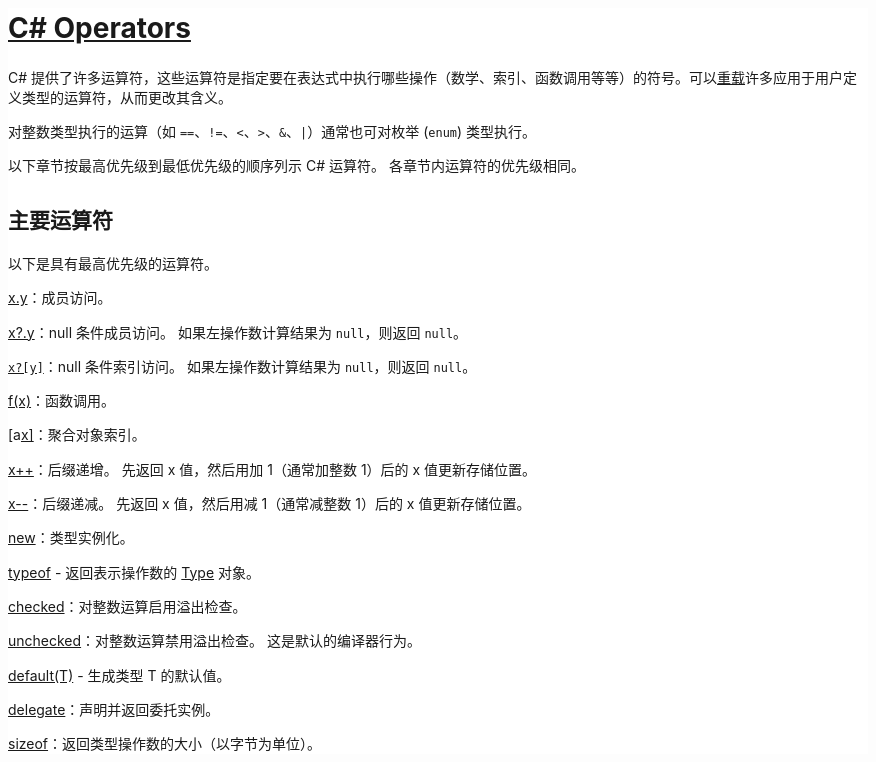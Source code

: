 # [C# Operators](https://docs.microsoft.com/en-us/dotnet/csharp/language-reference/operators/)

C# 提供了许多运算符，这些运算符是指定要在表达式中执行哪些操作（数学、索引、函数调用等等）的符号。可以[重载](https://docs.microsoft.com/zh-cn/dotnet/csharp/programming-guide/statements-expressions-operators/overloadable-operators)许多应用于用户定义类型的运算符，从而更改其含义。

对整数类型执行的运算（如 `==`、`!=`、`<`、`>`、`&`、`|`）通常也可对枚举 (`enum`) 类型执行。

以下章节按最高优先级到最低优先级的顺序列示 C# 运算符。 各章节内运算符的优先级相同。

## 主要运算符

以下是具有最高优先级的运算符。

[x.y](https://docs.microsoft.com/zh-cn/dotnet/csharp/language-reference/operators/member-access-operator)：成员访问。

[x?.y](https://docs.microsoft.com/zh-cn/dotnet/csharp/language-reference/operators/null-conditional-operators)：null 条件成员访问。 如果左操作数计算结果为 `null`，则返回 `null`。

[`x?[y]`](https://docs.microsoft.com/zh-cn/dotnet/csharp/language-reference/operators/null-conditional-operators)：null 条件索引访问。 如果左操作数计算结果为 `null`，则返回 `null`。

[f(x)](https://docs.microsoft.com/zh-cn/dotnet/csharp/language-reference/operators/invocation-operator)：函数调用。

[a[x\]](https://docs.microsoft.com/zh-cn/dotnet/csharp/language-reference/operators/index-operator)：聚合对象索引。

[x++](https://docs.microsoft.com/zh-cn/dotnet/csharp/language-reference/operators/increment-operator)：后缀递增。 先返回 x 值，然后用加 1（通常加整数 1）后的 x 值更新存储位置。

[x--](https://docs.microsoft.com/zh-cn/dotnet/csharp/language-reference/operators/decrement-operator)：后缀递减。 先返回 x 值，然后用减 1（通常减整数 1）后的 x 值更新存储位置。

[new](https://docs.microsoft.com/zh-cn/dotnet/csharp/language-reference/keywords/new-operator)：类型实例化。

[typeof](https://docs.microsoft.com/zh-cn/dotnet/csharp/language-reference/keywords/typeof) - 返回表示操作数的 [Type](https://docs.microsoft.com/zh-cn/dotnet/api/system.type) 对象。

[checked](https://docs.microsoft.com/zh-cn/dotnet/csharp/language-reference/keywords/checked)：对整数运算启用溢出检查。

[unchecked](https://docs.microsoft.com/zh-cn/dotnet/csharp/language-reference/keywords/unchecked)：对整数运算禁用溢出检查。 这是默认的编译器行为。

[default(T)](https://docs.microsoft.com/zh-cn/dotnet/csharp/programming-guide/statements-expressions-operators/default-value-expressions) - 生成类型 T 的默认值。

[delegate](https://docs.microsoft.com/zh-cn/dotnet/csharp/programming-guide/statements-expressions-operators/anonymous-methods)：声明并返回委托实例。

[sizeof](https://docs.microsoft.com/zh-cn/dotnet/csharp/language-reference/keywords/sizeof)：返回类型操作数的大小（以字节为单位）。
